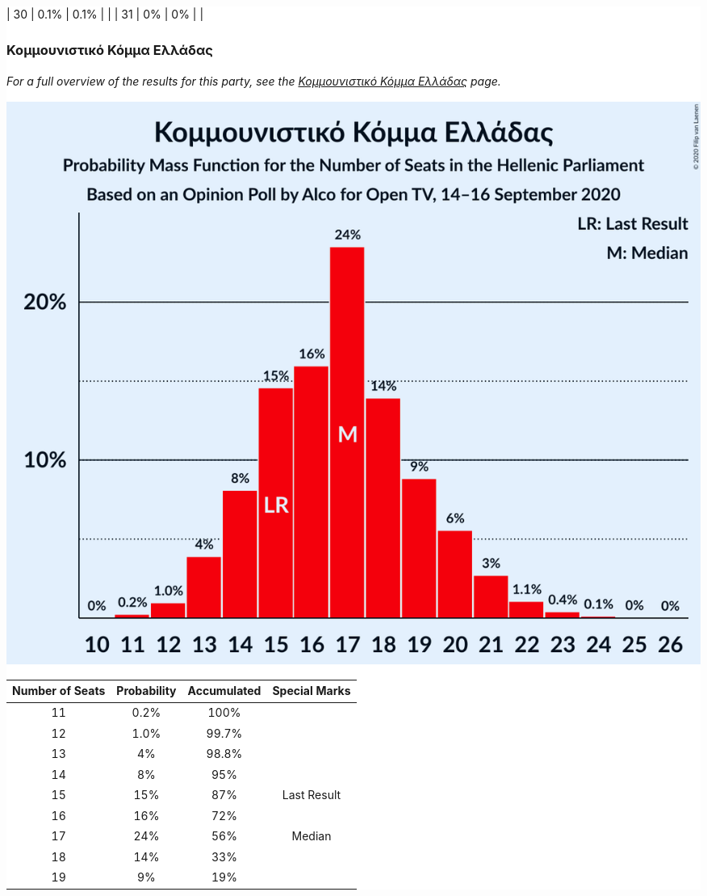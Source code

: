 | 30 | 0.1% | 0.1% |  |
| 31 | 0% | 0% |  |

### Κομμουνιστικό Κόμμα Ελλάδας

*For a full overview of the results for this party, see the [Κομμουνιστικό Κόμμα Ελλάδας](party-κομμουνιστικόκόμμαελλάδας.html) page.*

![Graph with seats probability mass function not yet produced](2020-09-16-Alco-seats-pmf-κομμουνιστικόκόμμαελλάδας.png "Seats Probability Mass Function")

| Number of Seats | Probability | Accumulated | Special Marks |
|:---------------:|:-----------:|:-----------:|:-------------:|
| 11 | 0.2% | 100% |  |
| 12 | 1.0% | 99.7% |  |
| 13 | 4% | 98.8% |  |
| 14 | 8% | 95% |  |
| 15 | 15% | 87% | Last Result |
| 16 | 16% | 72% |  |
| 17 | 24% | 56% | Median |
| 18 | 14% | 33% |  |
| 19 | 9% | 19% |  |